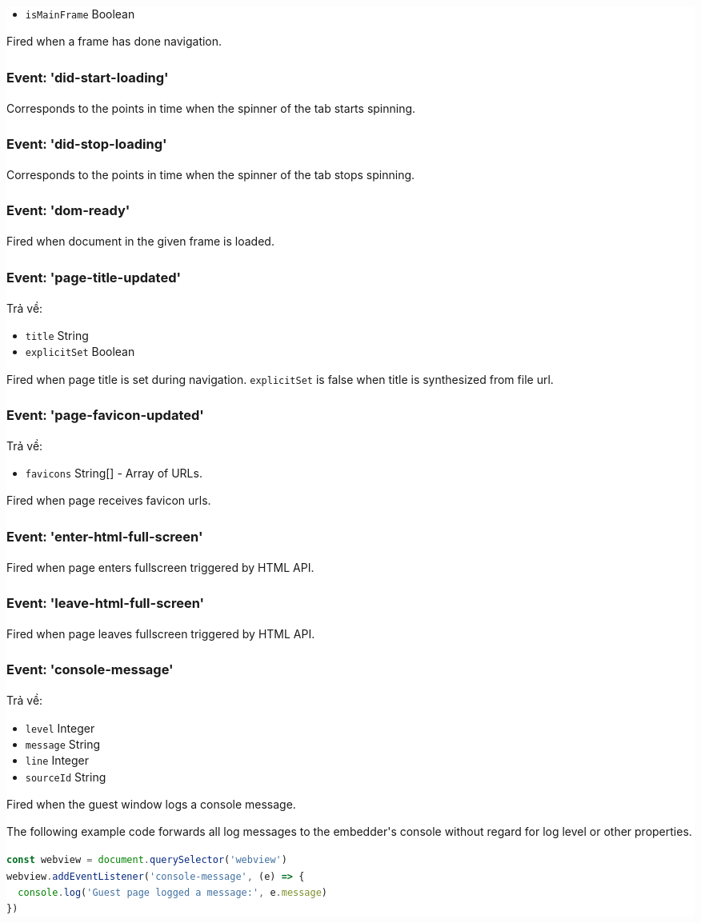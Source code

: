 * `isMainFrame` Boolean

Fired when a frame has done navigation.

### Event: 'did-start-loading'

Corresponds to the points in time when the spinner of the tab starts spinning.

### Event: 'did-stop-loading'

Corresponds to the points in time when the spinner of the tab stops spinning.

### Event: 'dom-ready'

Fired when document in the given frame is loaded.

### Event: 'page-title-updated'

Trả về:

* `title` String
* `explicitSet` Boolean

Fired when page title is set during navigation. `explicitSet` is false when title is synthesized from file url.

### Event: 'page-favicon-updated'

Trả về:

* `favicons` String[] - Array of URLs.

Fired when page receives favicon urls.

### Event: 'enter-html-full-screen'

Fired when page enters fullscreen triggered by HTML API.

### Event: 'leave-html-full-screen'

Fired when page leaves fullscreen triggered by HTML API.

### Event: 'console-message'

Trả về:

* `level` Integer
* `message` String
* `line` Integer
* `sourceId` String

Fired when the guest window logs a console message.

The following example code forwards all log messages to the embedder's console without regard for log level or other properties.

```javascript
const webview = document.querySelector('webview')
webview.addEventListener('console-message', (e) => {
  console.log('Guest page logged a message:', e.message)
})
```
